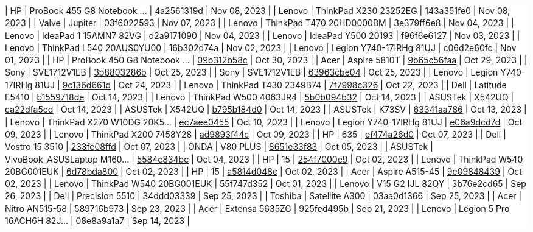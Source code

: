 | HP            | ProBook 455 G8 Notebook ... | [4a2561319d](https://linux-hardware.org/?probe=4a2561319d) | Nov 08, 2023 |
| Lenovo        | ThinkPad X230 23252EG       | [143a351fe0](https://linux-hardware.org/?probe=143a351fe0) | Nov 08, 2023 |
| Valve         | Jupiter                     | [03f6022593](https://linux-hardware.org/?probe=03f6022593) | Nov 07, 2023 |
| Lenovo        | ThinkPad T470 20HD0000BM    | [3e379ff6e8](https://linux-hardware.org/?probe=3e379ff6e8) | Nov 04, 2023 |
| Lenovo        | IdeaPad 1 15AMN7 82VG       | [d2a9171090](https://linux-hardware.org/?probe=d2a9171090) | Nov 04, 2023 |
| Lenovo        | IdeaPad Y500 20193          | [f96f6e6127](https://linux-hardware.org/?probe=f96f6e6127) | Nov 03, 2023 |
| Lenovo        | ThinkPad L540 20AUS0YU00    | [16b302d74a](https://linux-hardware.org/?probe=16b302d74a) | Nov 02, 2023 |
| Lenovo        | Legion Y740-17IRHg 81UJ     | [c06d2e60fc](https://linux-hardware.org/?probe=c06d2e60fc) | Nov 01, 2023 |
| HP            | ProBook 450 G8 Notebook ... | [09b312b58c](https://linux-hardware.org/?probe=09b312b58c) | Oct 30, 2023 |
| Acer          | Aspire 5810T                | [9b65c56faa](https://linux-hardware.org/?probe=9b65c56faa) | Oct 29, 2023 |
| Sony          | SVE1712V1EB                 | [3b8803286b](https://linux-hardware.org/?probe=3b8803286b) | Oct 25, 2023 |
| Sony          | SVE1712V1EB                 | [63963cbe04](https://linux-hardware.org/?probe=63963cbe04) | Oct 25, 2023 |
| Lenovo        | Legion Y740-17IRHg 81UJ     | [9c136d661d](https://linux-hardware.org/?probe=9c136d661d) | Oct 24, 2023 |
| Lenovo        | ThinkPad T430 2349B74       | [7f7998c326](https://linux-hardware.org/?probe=7f7998c326) | Oct 22, 2023 |
| Dell          | Latitude E5410              | [b1559718de](https://linux-hardware.org/?probe=b1559718de) | Oct 14, 2023 |
| Lenovo        | ThinkPad W500 4063JR4       | [5b0b094b32](https://linux-hardware.org/?probe=5b0b094b32) | Oct 14, 2023 |
| ASUSTek       | X542UQ                      | [ca22dfa5cd](https://linux-hardware.org/?probe=ca22dfa5cd) | Oct 14, 2023 |
| ASUSTek       | X542UQ                      | [b795b184d0](https://linux-hardware.org/?probe=b795b184d0) | Oct 14, 2023 |
| ASUSTek       | K73SV                       | [63341aa786](https://linux-hardware.org/?probe=63341aa786) | Oct 13, 2023 |
| Lenovo        | ThinkPad X270 W10DG 20K5... | [ec7aee0455](https://linux-hardware.org/?probe=ec7aee0455) | Oct 10, 2023 |
| Lenovo        | Legion Y740-17IRHg 81UJ     | [e06a9dcd7d](https://linux-hardware.org/?probe=e06a9dcd7d) | Oct 09, 2023 |
| Lenovo        | ThinkPad X200 7458Y28       | [ad9893f44c](https://linux-hardware.org/?probe=ad9893f44c) | Oct 09, 2023 |
| HP            | 635                         | [ef474a26d0](https://linux-hardware.org/?probe=ef474a26d0) | Oct 07, 2023 |
| Dell          | Vostro 15 3510              | [233fe08ffd](https://linux-hardware.org/?probe=233fe08ffd) | Oct 07, 2023 |
| ONDA          | V80 PLUS                    | [8651e33f83](https://linux-hardware.org/?probe=8651e33f83) | Oct 05, 2023 |
| ASUSTek       | VivoBook_ASUSLaptop M160... | [5584c834bc](https://linux-hardware.org/?probe=5584c834bc) | Oct 04, 2023 |
| HP            | 15                          | [254f7000e9](https://linux-hardware.org/?probe=254f7000e9) | Oct 02, 2023 |
| Lenovo        | ThinkPad W540 20BG001EUK    | [6d78bda800](https://linux-hardware.org/?probe=6d78bda800) | Oct 02, 2023 |
| HP            | 15                          | [a5814d048c](https://linux-hardware.org/?probe=a5814d048c) | Oct 02, 2023 |
| Acer          | Aspire A515-45              | [9e09848439](https://linux-hardware.org/?probe=9e09848439) | Oct 02, 2023 |
| Lenovo        | ThinkPad W540 20BG001EUK    | [55f747d352](https://linux-hardware.org/?probe=55f747d352) | Oct 01, 2023 |
| Lenovo        | V15 G2 IJL 82QY             | [3b76e2cd65](https://linux-hardware.org/?probe=3b76e2cd65) | Sep 26, 2023 |
| Dell          | Precision 5510              | [34ddd03339](https://linux-hardware.org/?probe=34ddd03339) | Sep 25, 2023 |
| Toshiba       | Satellite A300              | [03aa0d1366](https://linux-hardware.org/?probe=03aa0d1366) | Sep 25, 2023 |
| Acer          | Nitro AN515-58              | [589716b973](https://linux-hardware.org/?probe=589716b973) | Sep 23, 2023 |
| Acer          | Extensa 5635ZG              | [925fed495b](https://linux-hardware.org/?probe=925fed495b) | Sep 21, 2023 |
| Lenovo        | Legion 5 Pro 16ACH6H 82J... | [08e8a9a1a7](https://linux-hardware.org/?probe=08e8a9a1a7) | Sep 14, 2023 |